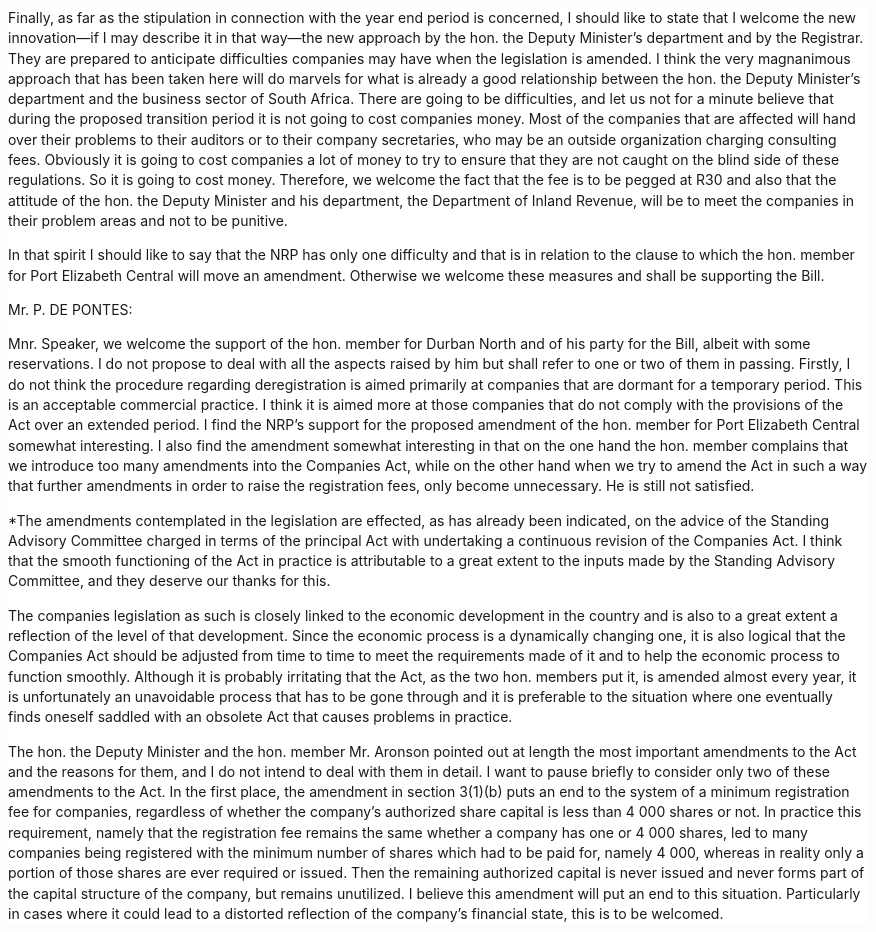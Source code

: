 <p>Finally, as far as the stipulation in connection with the year end period is concerned, I should like to state that I welcome the new innovation&#x2014;if I may describe it in that way&#x2014;the new approach by the hon. the Deputy Minister&#x2019;s department and by the Registrar. They are prepared to anticipate difficulties companies may have when the legislation is amended. I think the very magnanimous approach that has been taken here will do marvels for what is already a good relationship between the hon. the Deputy Minister&#x2019;s department and the business sector of South Africa. There are going to be difficulties, and let us not for a minute believe that during the proposed transition period it is not going to cost companies money. Most of the companies that are affected will hand over their problems to their auditors or to their company secretaries, who may be an outside organization charging consulting fees. Obviously it is going to cost companies a lot of money to try to ensure that they are not caught on the blind side of these regulations. So it is going to cost money. Therefore, we welcome the fact that the fee is to be pegged at R30 and also that the attitude of the hon. the Deputy Minister and his department, the Department of Inland Revenue, will be to meet the companies in their problem areas and not to be punitive.</p>

<p>In that spirit I should like to say that the NRP has only one difficulty and that is in relation to the clause to which the hon. member for Port Elizabeth Central will move an amendment. Otherwise we welcome these measures and shall be supporting the Bill.</p>

</speech>

<speech by="#de_pontes">

<from>Mr. <person refersTo="hansard_za">P. DE PONTES</person>:</from>

<p>Mnr. Speaker, we welcome the support of the hon. member for Durban North and of his party for the Bill, albeit with some reservations. I do not propose to deal with all the aspects raised by him but shall refer to one or two of them in passing. Firstly, I do not think the procedure regarding deregistration is aimed primarily at companies that are dormant for a temporary period. This is an acceptable commercial practice. I think it is aimed more at those companies that do not comply with the provisions of the Act over an extended period. I find the NRP&#x2019;s support for the proposed amendment of the hon. member for Port Elizabeth Central somewhat interesting. I also find the amendment somewhat interesting in that on the one hand the hon. member complains that we introduce too many amendments into the Companies Act, while on the other hand when we try to amend the Act in such a way that further amendments in order to raise the registration fees, only become unnecessary. He is still not satisfied.</p>

<p>*The amendments contemplated in the legislation are effected, as has already been indicated, on the advice of the Standing Advisory Committee charged in terms of the principal Act with undertaking a continuous revision of the Companies Act. I think that the smooth functioning of the Act in practice is attributable to a great extent to the inputs <span class="col_1209-1210" refersTo="page_0629"/>made by the Standing Advisory Committee, and they deserve our thanks for this.</p>

<p>The companies legislation as such is closely linked to the economic development in the country and is also to a great extent a reflection of the level of that development. Since the economic process is a dynamically changing one, it is also logical that the Companies Act should be adjusted from time to time to meet the requirements made of it and to help the economic process to function smoothly. Although it is probably irritating that the Act, as the two hon. members put it, is amended almost every year, it is unfortunately an unavoidable process that has to be gone through and it is preferable to the situation where one eventually finds oneself saddled with an obsolete Act that causes problems in practice.</p>

<p>The hon. the Deputy Minister and the hon. member Mr. Aronson pointed out at length the most important amendments to the Act and the reasons for them, and I do not intend to deal with them in detail. I want to pause briefly to consider only two of these amendments to the Act. In the first place, the amendment in section 3(1)(b) puts an end to the system of a minimum registration fee for companies, regardless of whether the company&#x2019;s authorized share capital is less than 4 000 shares or not. In practice this requirement, namely that the registration fee remains the same whether a company has one or 4 000 shares, led to many companies being registered with the minimum number of shares which had to be paid for, namely 4 000, whereas in reality only a portion of those shares are ever required or issued. Then the remaining authorized capital is never issued and never forms part of the capital structure of the company, but remains unutilized. I believe this amendment will put an end to this situation. Particularly in cases where it could lead to a distorted reflection of the company&#x2019;s financial state, this is to be welcomed.</p>

